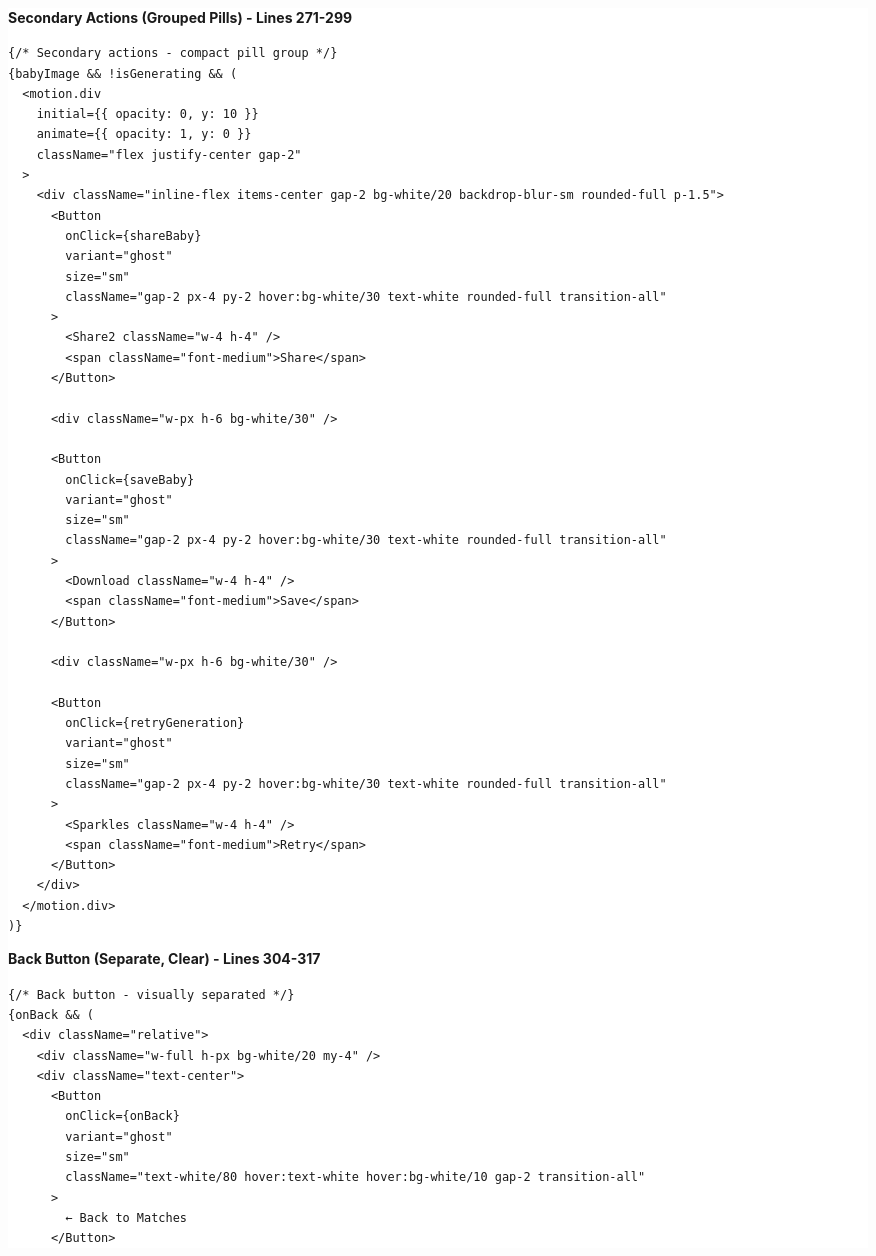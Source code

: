 
**Secondary Actions (Grouped Pills) - Lines 271-299**
```tsx
{/* Secondary actions - compact pill group */}
{babyImage && !isGenerating && (
  <motion.div
    initial={{ opacity: 0, y: 10 }}
    animate={{ opacity: 1, y: 0 }}
    className="flex justify-center gap-2"
  >
    <div className="inline-flex items-center gap-2 bg-white/20 backdrop-blur-sm rounded-full p-1.5">
      <Button
        onClick={shareBaby}
        variant="ghost"
        size="sm"
        className="gap-2 px-4 py-2 hover:bg-white/30 text-white rounded-full transition-all"
      >
        <Share2 className="w-4 h-4" />
        <span className="font-medium">Share</span>
      </Button>

      <div className="w-px h-6 bg-white/30" />

      <Button
        onClick={saveBaby}
        variant="ghost"
        size="sm"
        className="gap-2 px-4 py-2 hover:bg-white/30 text-white rounded-full transition-all"
      >
        <Download className="w-4 h-4" />
        <span className="font-medium">Save</span>
      </Button>

      <div className="w-px h-6 bg-white/30" />

      <Button
        onClick={retryGeneration}
        variant="ghost"
        size="sm"
        className="gap-2 px-4 py-2 hover:bg-white/30 text-white rounded-full transition-all"
      >
        <Sparkles className="w-4 h-4" />
        <span className="font-medium">Retry</span>
      </Button>
    </div>
  </motion.div>
)}
```

**Back Button (Separate, Clear) - Lines 304-317**
```tsx
{/* Back button - visually separated */}
{onBack && (
  <div className="relative">
    <div className="w-full h-px bg-white/20 my-4" />
    <div className="text-center">
      <Button
        onClick={onBack}
        variant="ghost"
        size="sm"
        className="text-white/80 hover:text-white hover:bg-white/10 gap-2 transition-all"
      >
        ← Back to Matches
      </Button>
```